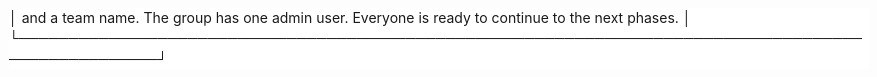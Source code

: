    │   and a team name. The group has one admin user. Everyone is ready to continue to the next phases. │
   └────────────────────────────────────────────────────────────────────────────────────────────────────┘